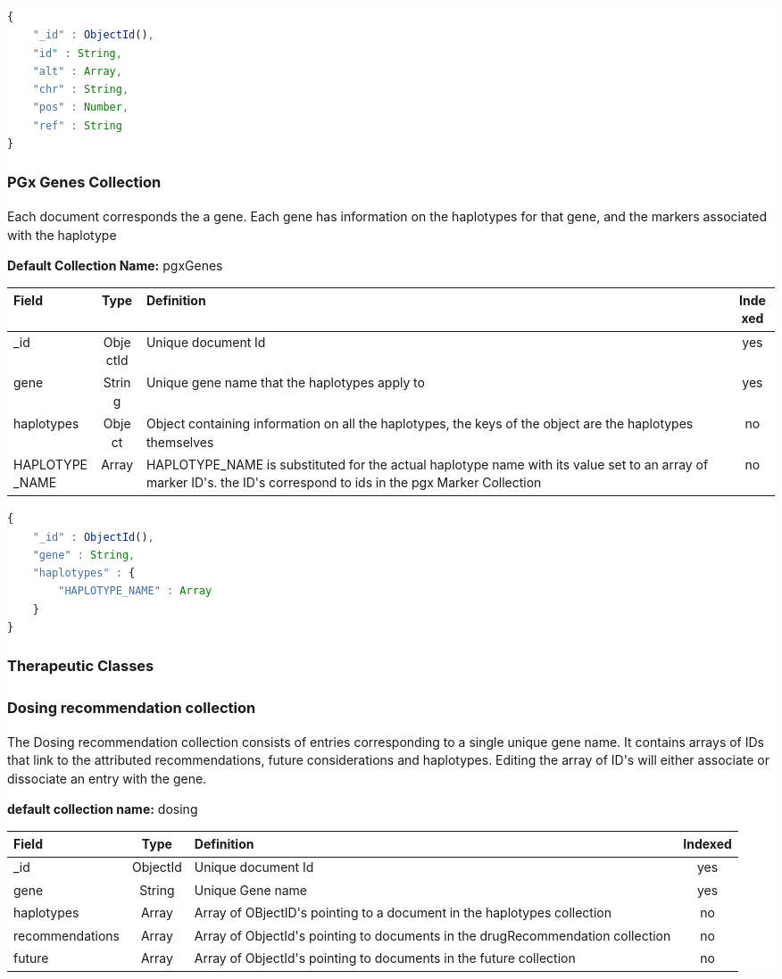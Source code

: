 ```js
{
	"_id" : ObjectId(),
	"id" : String,
	"alt" : Array,
	"chr" : String,
	"pos" : Number,
	"ref" : String
}
```


### PGx Genes Collection
Each document corresponds the a gene. Each gene has information on the haplotypes for that gene, and the markers associated with the haplotype

**Default Collection Name:** pgxGenes

| **Field**  | **Type** | **Definition** | **Indexed** |
|:------------|:-----:|:------------|:------:|
|_id | ObjectId | Unique document Id | yes |
|gene| String | Unique gene name that the haplotypes apply to | yes |
| haplotypes| Object | Object containing information on all the haplotypes, the keys of the object are the haplotypes themselves | no |
| HAPLOTYPE_NAME | Array | HAPLOTYPE_NAME is substituted for the actual haplotype name with its value set to an array of marker ID's. the ID's correspond to ids in the pgx Marker Collection | no | 


```js
{
	"_id" : ObjectId(),
	"gene" : String,
	"haplotypes" : {
		"HAPLOTYPE_NAME" : Array
	}
}
```


### Therapeutic Classes


### Dosing recommendation collection
The Dosing recommendation collection consists of entries corresponding to a single unique gene name. It contains arrays of IDs that link to the attributed recommendations, future considerations and haplotypes. Editing the array of ID's will either associate or dissociate an entry with the gene.
 
**default collection name:** dosing


| **Field**  | **Type** | **Definition** | **Indexed** |
|:------------|:-----:|:------------|:------:|
|_id | ObjectId | Unique document Id | yes |
| gene | String | Unique Gene name | yes |
| haplotypes | Array| Array of OBjectID's pointing to a document in the haplotypes collection| no |
| recommendations | Array | Array of ObjectId's pointing to documents in the drugRecommendation collection | no |
| future | Array | Array of ObjectId's pointing to documents in the future collection | no |
